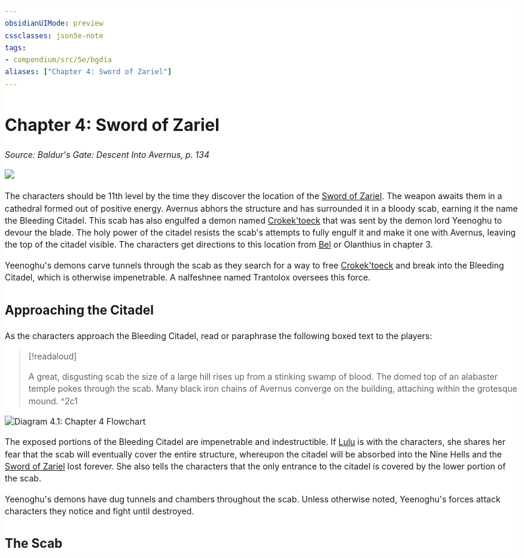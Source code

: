 ```yaml
---
obsidianUIMode: preview
cssclasses: json5e-note
tags:
- compendium/src/5e/bgdia
aliases: ["Chapter 4: Sword of Zariel"]
---
```

# Chapter 4: Sword of Zariel
*Source: Baldur's Gate: Descent Into Avernus, p. 134* 

![](https://raw.githubusercontent.com/5etools-mirror-3/5etools-img/main/adventure/BGDIA/091-ojqdd-04-01.webp#center)

The characters should be 11th level by the time they discover the location of the [Sword of Zariel](Mechanics/items/sword-of-zariel-bgdia.md). The weapon awaits them in a cathedral formed out of positive energy. Avernus abhors the structure and has surrounded it in a bloody scab, earning it the name the Bleeding Citadel. This scab has also engulfed a demon named [Crokek'toeck](Mechanics/bestiary/npc/crokektoeck-bgdia.md) that was sent by the demon lord Yeenoghu to devour the blade. The holy power of the citadel resists the scab's attempts to fully engulf it and make it one with Avernus, leaving the top of the citadel visible. The characters get directions to this location from [Bel](Mechanics/bestiary/npc/bel-bgdia.md) or Olanthius in chapter 3.

Yeenoghu's demons carve tunnels through the scab as they search for a way to free [Crokek'toeck](Mechanics/bestiary/npc/crokektoeck-bgdia.md) and break into the Bleeding Citadel, which is otherwise impenetrable. A nalfeshnee named Trantolox oversees this force.

## Approaching the Citadel

As the characters approach the Bleeding Citadel, read or paraphrase the following boxed text to the players:

> [!readaloud] 
> 
> A great, disgusting scab the size of a large hill rises up from a stinking swamp of blood. The domed top of an alabaster temple pokes through the scab. Many black iron chains of Avernus converge on the building, attaching within the grotesque mound.
^2c1

![Diagram 4.1: Chapter 4 Flowchart](https://raw.githubusercontent.com/5etools-mirror-3/5etools-img/main/adventure/BGDIA/092-nerf8-flowchart-4-1.webp#center)

The exposed portions of the Bleeding Citadel are impenetrable and indestructible. If [Lulu](Mechanics/bestiary/npc/lulu-bgdia.md) is with the characters, she shares her fear that the scab will eventually cover the entire structure, whereupon the citadel will be absorbed into the Nine Hells and the [Sword of Zariel](Mechanics/items/sword-of-zariel-bgdia.md) lost forever. She also tells the characters that the only entrance to the citadel is covered by the lower portion of the scab.

Yeenoghu's demons have dug tunnels and chambers throughout the scab. Unless otherwise noted, Yeenoghu's forces attack characters they notice and fight until destroyed.

## The Scab
